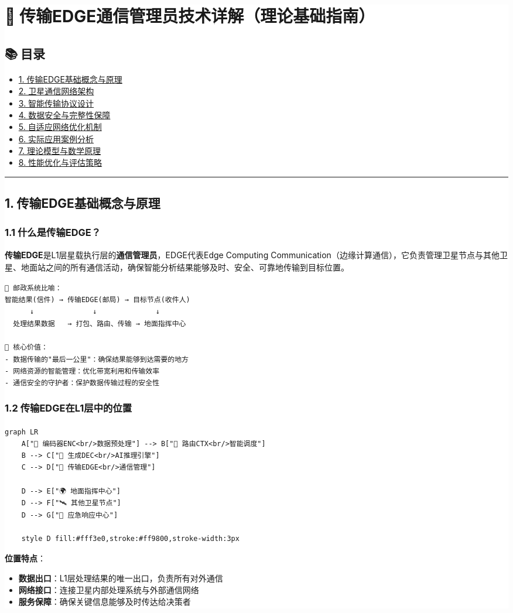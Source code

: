 # 📡 传输EDGE通信管理员技术详解（理论基础指南）

## 📚 目录
- [1. 传输EDGE基础概念与原理](#1-传输edge基础概念与原理)
- [2. 卫星通信网络架构](#2-卫星通信网络架构)
- [3. 智能传输协议设计](#3-智能传输协议设计)
- [4. 数据安全与完整性保障](#4-数据安全与完整性保障)
- [5. 自适应网络优化机制](#5-自适应网络优化机制)
- [6. 实际应用案例分析](#6-实际应用案例分析)
- [7. 理论模型与数学原理](#7-理论模型与数学原理)
- [8. 性能优化与评估策略](#8-性能优化与评估策略)

---

## 1. 传输EDGE基础概念与原理

### 1.1 什么是传输EDGE？

**传输EDGE**是L1层星载执行层的**通信管理员**，EDGE代表Edge Computing Communication（边缘计算通信），它负责管理卫星节点与其他卫星、地面站之间的所有通信活动，确保智能分析结果能够及时、安全、可靠地传输到目标位置。

```
📮 邮政系统比喻：
智能结果(信件) → 传输EDGE(邮局) → 目标节点(收件人)
      ↓              ↓              ↓
  处理结果数据   → 打包、路由、传输 → 地面指挥中心

🎯 核心价值：
- 数据传输的"最后一公里"：确保结果能够到达需要的地方
- 网络资源的智能管理：优化带宽利用和传输效率
- 通信安全的守护者：保护数据传输过程的安全性
```

### 1.2 传输EDGE在L1层中的位置

```mermaid
graph LR
    A["🔄 编码器ENC<br/>数据预处理"] --> B["🚦 路由CTX<br/>智能调度"]
    B --> C["🧠 生成DEC<br/>AI推理引擎"]
    C --> D["📡 传输EDGE<br/>通信管理"]
    
    D --> E["🌍 地面指挥中心"]
    D --> F["🛰️ 其他卫星节点"]
    D --> G["🏢 应急响应中心"]
    
    style D fill:#fff3e0,stroke:#ff9800,stroke-width:3px
```

**位置特点**：
- **数据出口**：L1层处理结果的唯一出口，负责所有对外通信
- **网络接口**：连接卫星内部处理系统与外部通信网络
- **服务保障**：确保关键信息能够及时传达给决策者
